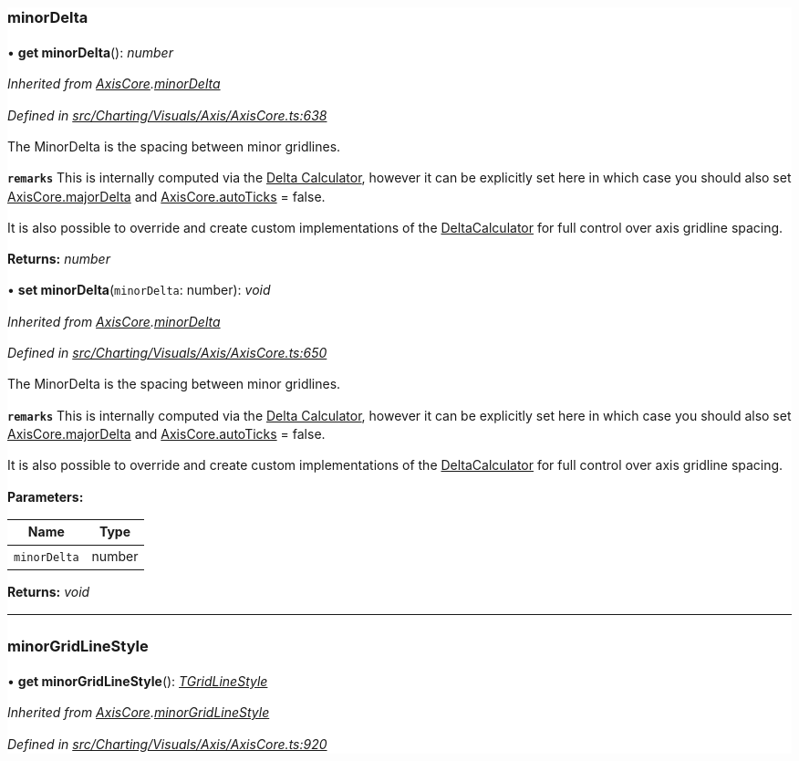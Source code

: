 ###  minorDelta

• **get minorDelta**(): *number*

*Inherited from [AxisCore](axiscore.md).[minorDelta](axiscore.md#minordelta)*

*Defined in [src/Charting/Visuals/Axis/AxisCore.ts:638](https://github.com/ABTSoftware/SciChart.Dev/blob/ff9f38d289/Web/src/SciChart/src/Charting/Visuals/Axis/AxisCore.ts#L638)*

The MinorDelta is the spacing between minor gridlines.

**`remarks`** 
This is internally computed via the [Delta Calculator](axiscore.md#deltacalculator), however it can be explicitly set here
in which case you should also set [AxisCore.majorDelta](axiscore.md#majordelta) and [AxisCore.autoTicks](axiscore.md#autoticks) = false.

It is also possible to override and create custom implementations of the [DeltaCalculator](deltacalculator.md) for full control over axis gridline
spacing.

**Returns:** *number*

• **set minorDelta**(`minorDelta`: number): *void*

*Inherited from [AxisCore](axiscore.md).[minorDelta](axiscore.md#minordelta)*

*Defined in [src/Charting/Visuals/Axis/AxisCore.ts:650](https://github.com/ABTSoftware/SciChart.Dev/blob/ff9f38d289/Web/src/SciChart/src/Charting/Visuals/Axis/AxisCore.ts#L650)*

The MinorDelta is the spacing between minor gridlines.

**`remarks`** 
This is internally computed via the [Delta Calculator](axiscore.md#deltacalculator), however it can be explicitly set here
in which case you should also set [AxisCore.majorDelta](axiscore.md#majordelta) and [AxisCore.autoTicks](axiscore.md#autoticks) = false.

It is also possible to override and create custom implementations of the [DeltaCalculator](deltacalculator.md) for full control over axis gridline
spacing.

**Parameters:**

Name | Type |
------ | ------ |
`minorDelta` | number |

**Returns:** *void*

___

###  minorGridLineStyle

• **get minorGridLineStyle**(): *[TGridLineStyle](../globals.md#tgridlinestyle)*

*Inherited from [AxisCore](axiscore.md).[minorGridLineStyle](axiscore.md#minorgridlinestyle)*

*Defined in [src/Charting/Visuals/Axis/AxisCore.ts:920](https://github.com/ABTSoftware/SciChart.Dev/blob/ff9f38d289/Web/src/SciChart/src/Charting/Visuals/Axis/AxisCore.ts#L920)*
